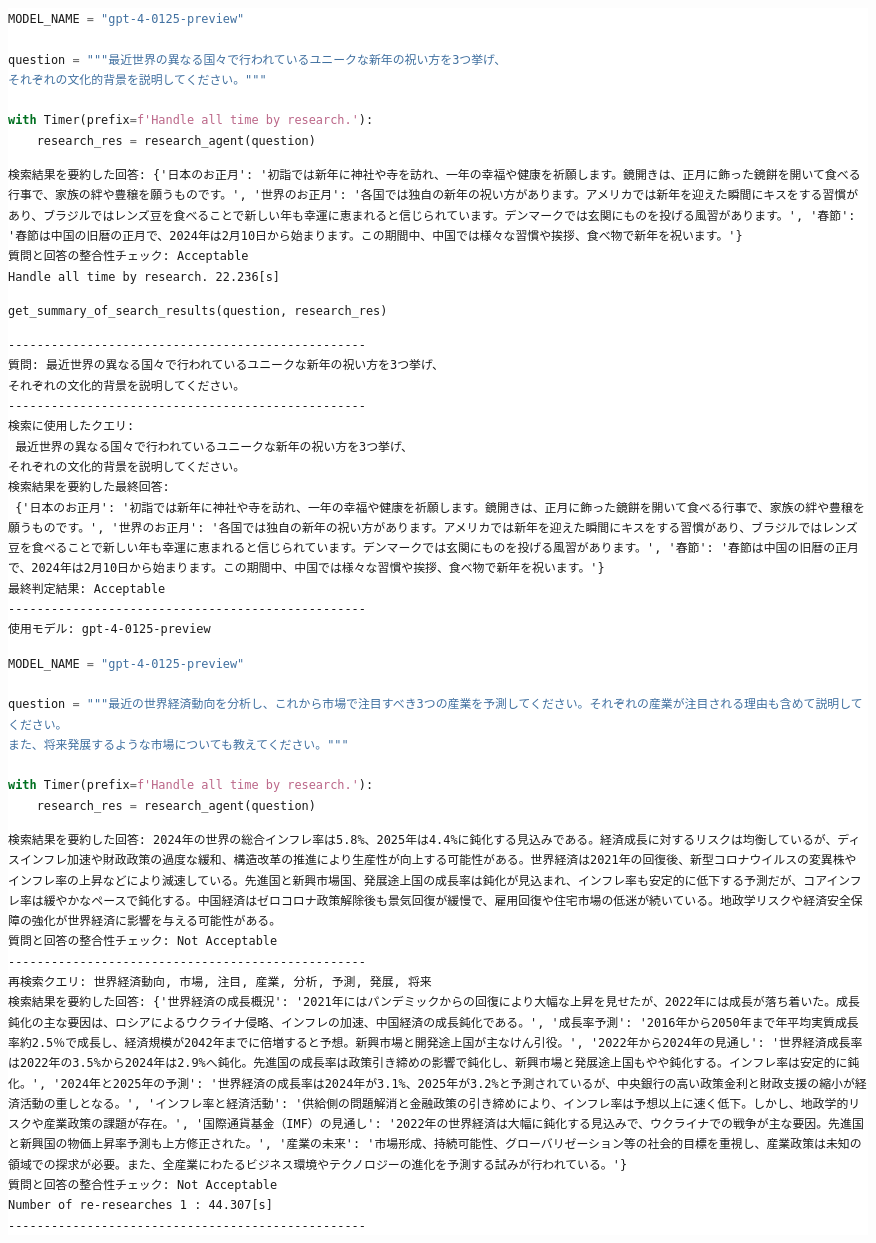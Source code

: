 

```python
MODEL_NAME = "gpt-4-0125-preview"

question = """最近世界の異なる国々で行われているユニークな新年の祝い方を3つ挙げ、
それぞれの文化的背景を説明してください。"""

with Timer(prefix=f'Handle all time by research.'):
    research_res = research_agent(question)
```

    検索結果を要約した回答: {'日本のお正月': '初詣では新年に神社や寺を訪れ、一年の幸福や健康を祈願します。鏡開きは、正月に飾った鏡餅を開いて食べる行事で、家族の絆や豊穣を願うものです。', '世界のお正月': '各国では独自の新年の祝い方があります。アメリカでは新年を迎えた瞬間にキスをする習慣があり、ブラジルではレンズ豆を食べることで新しい年も幸運に恵まれると信じられています。デンマークでは玄関にものを投げる風習があります。', '春節': '春節は中国の旧暦の正月で、2024年は2月10日から始まります。この期間中、中国では様々な習慣や挨拶、食べ物で新年を祝います。'}
    質問と回答の整合性チェック: Acceptable
    Handle all time by research. 22.236[s]



```python
get_summary_of_search_results(question, research_res)
```

    --------------------------------------------------
    質問: 最近世界の異なる国々で行われているユニークな新年の祝い方を3つ挙げ、
    それぞれの文化的背景を説明してください。
    --------------------------------------------------
    検索に使用したクエリ:
     最近世界の異なる国々で行われているユニークな新年の祝い方を3つ挙げ、
    それぞれの文化的背景を説明してください。
    検索結果を要約した最終回答:
     {'日本のお正月': '初詣では新年に神社や寺を訪れ、一年の幸福や健康を祈願します。鏡開きは、正月に飾った鏡餅を開いて食べる行事で、家族の絆や豊穣を願うものです。', '世界のお正月': '各国では独自の新年の祝い方があります。アメリカでは新年を迎えた瞬間にキスをする習慣があり、ブラジルではレンズ豆を食べることで新しい年も幸運に恵まれると信じられています。デンマークでは玄関にものを投げる風習があります。', '春節': '春節は中国の旧暦の正月で、2024年は2月10日から始まります。この期間中、中国では様々な習慣や挨拶、食べ物で新年を祝います。'}
    最終判定結果: Acceptable
    --------------------------------------------------
    使用モデル: gpt-4-0125-preview



```python
MODEL_NAME = "gpt-4-0125-preview"

question = """最近の世界経済動向を分析し、これから市場で注目すべき3つの産業を予測してください。それぞれの産業が注目される理由も含めて説明してください。
また、将来発展するような市場についても教えてください。"""

with Timer(prefix=f'Handle all time by research.'):
    research_res = research_agent(question)
```

    検索結果を要約した回答: 2024年の世界の総合インフレ率は5.8%、2025年は4.4%に鈍化する見込みである。経済成長に対するリスクは均衡しているが、ディスインフレ加速や財政政策の過度な緩和、構造改革の推進により生産性が向上する可能性がある。世界経済は2021年の回復後、新型コロナウイルスの変異株やインフレ率の上昇などにより減速している。先進国と新興市場国、発展途上国の成長率は鈍化が見込まれ、インフレ率も安定的に低下する予測だが、コアインフレ率は緩やかなペースで鈍化する。中国経済はゼロコロナ政策解除後も景気回復が緩慢で、雇用回復や住宅市場の低迷が続いている。地政学リスクや経済安全保障の強化が世界経済に影響を与える可能性がある。
    質問と回答の整合性チェック: Not Acceptable
    --------------------------------------------------
    再検索クエリ: 世界経済動向, 市場, 注目, 産業, 分析, 予測, 発展, 将来
    検索結果を要約した回答: {'世界経済の成長概況': '2021年にはパンデミックからの回復により大幅な上昇を見せたが、2022年には成長が落ち着いた。成長鈍化の主な要因は、ロシアによるウクライナ侵略、インフレの加速、中国経済の成長鈍化である。', '成長率予測': '2016年から2050年まで年平均実質成長率約2.5％で成長し、経済規模が2042年までに倍増すると予想。新興市場と開発途上国が主なけん引役。', '2022年から2024年の見通し': '世界経済成長率は2022年の3.5%から2024年は2.9%へ鈍化。先進国の成長率は政策引き締めの影響で鈍化し、新興市場と発展途上国もやや鈍化する。インフレ率は安定的に鈍化。', '2024年と2025年の予測': '世界経済の成長率は2024年が3.1%、2025年が3.2%と予測されているが、中央銀行の高い政策金利と財政支援の縮小が経済活動の重しとなる。', 'インフレ率と経済活動': '供給側の問題解消と金融政策の引き締めにより、インフレ率は予想以上に速く低下。しかし、地政学的リスクや産業政策の課題が存在。', '国際通貨基金（IMF）の見通し': '2022年の世界経済は大幅に鈍化する見込みで、ウクライナでの戦争が主な要因。先進国と新興国の物価上昇率予測も上方修正された。', '産業の未来': '市場形成、持続可能性、グローバリゼーション等の社会的目標を重視し、産業政策は未知の領域での探求が必要。また、全産業にわたるビジネス環境やテクノロジーの進化を予測する試みが行われている。'}
    質問と回答の整合性チェック: Not Acceptable
    Number of re-researches 1 : 44.307[s]
    --------------------------------------------------